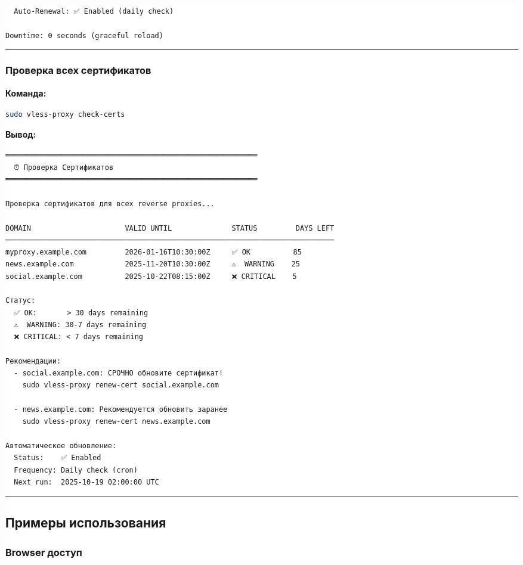 ```
  Auto-Renewal: ✅ Enabled (daily check)

Downtime: 0 seconds (graceful reload)
```

---

### Проверка всех сертификатов

**Команда:**
```bash
sudo vless-proxy check-certs
```

**Вывод:**
```
═══════════════════════════════════════════════════════════
  ⏰ Проверка Сертификатов
═══════════════════════════════════════════════════════════

Проверка сертификатов для всех reverse proxies...

DOMAIN                      VALID UNTIL              STATUS         DAYS LEFT
─────────────────────────────────────────────────────────────────────────────
myproxy.example.com         2026-01-16T10:30:00Z     ✅ OK          85
news.example.com            2025-11-20T10:30:00Z     ⚠️  WARNING    25
social.example.com          2025-10-22T08:15:00Z     ❌ CRITICAL    5

Статус:
  ✅ OK:       > 30 days remaining
  ⚠️  WARNING: 30-7 days remaining
  ❌ CRITICAL: < 7 days remaining

Рекомендации:
  - social.example.com: СРОЧНО обновите сертификат!
    sudo vless-proxy renew-cert social.example.com

  - news.example.com: Рекомендуется обновить заранее
    sudo vless-proxy renew-cert news.example.com

Автоматическое обновление:
  Status:    ✅ Enabled
  Frequency: Daily check (cron)
  Next run:  2025-10-19 02:00:00 UTC
```

---

## Примеры использования

### Browser доступ
